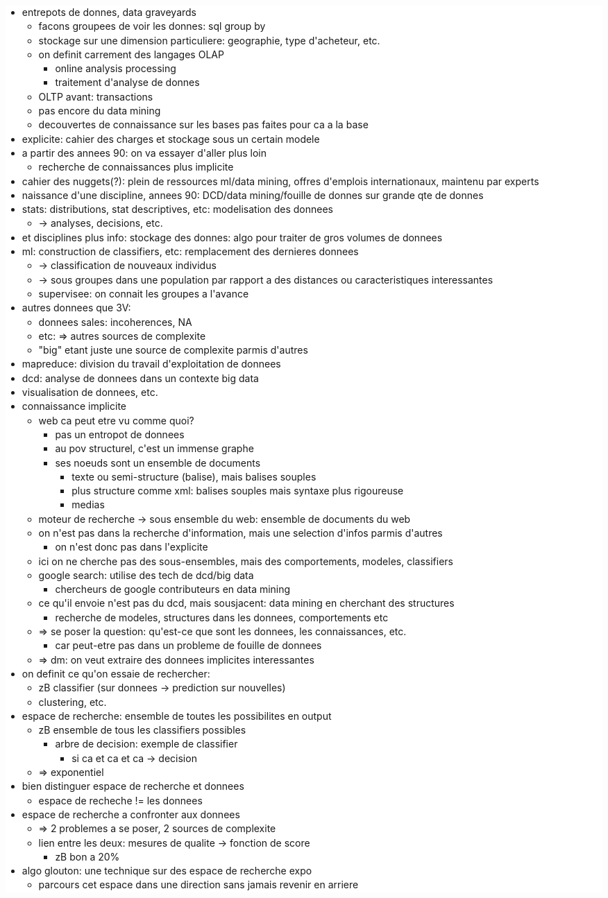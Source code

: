 - entrepots de donnes, data graveyards
	* facons groupees de voir les donnes: sql group by
	* stockage sur une dimension particuliere: geographie, type d'acheteur, etc.
	* on definit carrement des langages OLAP
		* online analysis processing
		* traitement d'analyse de donnes
	* OLTP avant: transactions
	* pas encore du data mining
	* decouvertes de connaissance sur les bases pas faites pour ca a la base
- explicite: cahier des charges et stockage sous un certain modele
- a partir des annees 90: on va essayer d'aller plus loin
	* recherche de connaissances plus implicite
- cahier des nuggets(?): plein de ressources ml/data mining, offres d'emplois internationaux, maintenu par experts
- naissance d'une discipline, annees 90: DCD/data mining/fouille de donnes sur grande qte de donnes
- stats: distributions, stat descriptives, etc: modelisation des donnees
	* -> analyses, decisions, etc.
- et disciplines plus info: stockage des donnes: algo pour traiter de gros volumes de donnees
- ml: construction de classifiers, etc: remplacement des dernieres donnees
	* -> classification de nouveaux individus
	* -> sous groupes dans une population par rapport a des distances ou caracteristiques interessantes
	* supervisee: on connait les groupes a l'avance
- autres donnees que 3V:
	* donnees sales: incoherences, NA
	* etc: ⇒ autres sources de complexite
	* "big" etant juste une source de complexite parmis d'autres
- mapreduce: division du travail d'exploitation de donnees
- dcd: analyse de donnees dans un contexte big data
- visualisation de donnees, etc.
- connaissance implicite
	* web ca peut etre vu comme quoi?
		* pas un entropot de donnees
		* au pov structurel, c'est un immense graphe
		* ses noeuds sont un ensemble de documents
			* texte ou semi-structure (balise), mais balises souples
			* plus structure comme xml: balises souples mais syntaxe plus rigoureuse
			* medias
	* moteur de recherche -> sous ensemble du web: ensemble de documents du web
	* on n'est pas dans la recherche d'information, mais une selection d'infos parmis d'autres
		* on n'est donc pas dans l'explicite
	* ici on ne cherche pas des sous-ensembles, mais des comportements, modeles, classifiers
	* google search: utilise des tech de dcd/big data
		* chercheurs de google contributeurs en data mining
	* ce qu'il envoie n'est pas du dcd, mais sousjacent: data mining en cherchant des structures
		* recherche de modeles, structures dans les donnees, comportements etc
	* ⇒ se poser la question: qu'est-ce que sont les donnees, les connaissances, etc.
		* car peut-etre pas dans un probleme de fouille de donnees
	* ⇒ dm: on veut extraire des donnees implicites interessantes
- on definit ce qu'on essaie de rechercher:
	* zB classifier (sur donnees -> prediction sur nouvelles)
	* clustering, etc.
- espace de recherche: ensemble de toutes les possibilites en output
	* zB ensemble de tous les classifiers possibles
		* arbre de decision: exemple de classifier
			* si ca et ca et ca -> decision
	* ⇒ exponentiel
- bien distinguer espace de recherche et donnees
	* espace de recheche != les donnees
- espace de recherche a confronter aux donnees
	* ⇒ 2 problemes a se poser, 2 sources de complexite
	* lien entre les deux: mesures de qualite -> fonction de score
		* zB bon a 20%
- algo glouton: une technique sur des espace de recherche expo
	* parcours cet espace dans une direction sans jamais revenir en arriere
